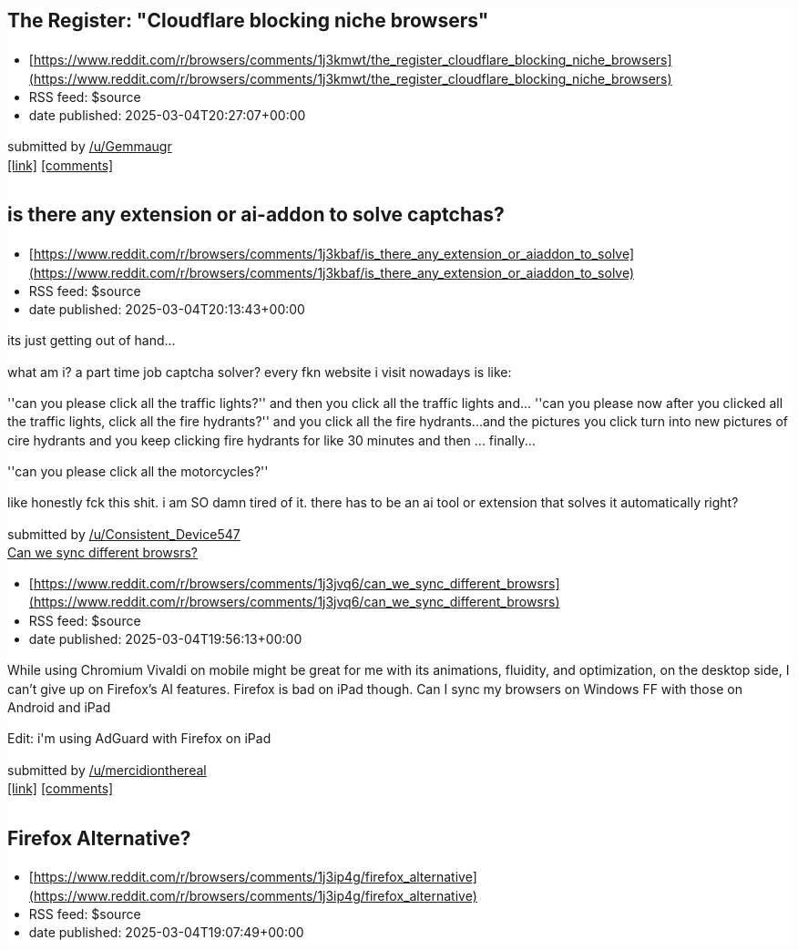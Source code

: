 ## The Register: "Cloudflare blocking niche browsers"
 - [https://www.reddit.com/r/browsers/comments/1j3kmwt/the_register_cloudflare_blocking_niche_browsers](https://www.reddit.com/r/browsers/comments/1j3kmwt/the_register_cloudflare_blocking_niche_browsers)
 - RSS feed: $source
 - date published: 2025-03-04T20:27:07+00:00

&#32; submitted by &#32; <a href="https://www.reddit.com/user/Gemmaugr"> /u/Gemmaugr </a> <br/> <span><a href="https://www.theregister.com/2025/03/04/cloudflare_blocking_niche_browsers/">[link]</a></span> &#32; <span><a href="https://www.reddit.com/r/browsers/comments/1j3kmwt/the_register_cloudflare_blocking_niche_browsers/">[comments]</a></span>

## is there any extension or ai-addon to solve captchas?
 - [https://www.reddit.com/r/browsers/comments/1j3kbaf/is_there_any_extension_or_aiaddon_to_solve](https://www.reddit.com/r/browsers/comments/1j3kbaf/is_there_any_extension_or_aiaddon_to_solve)
 - RSS feed: $source
 - date published: 2025-03-04T20:13:43+00:00

<div class="md"><p>its just getting out of hand...</p> <p>what am i? a part time job captcha solver? every fkn website i visit nowadays is like:</p> <p>&#39;&#39;can you please click all the traffic lights?&#39;&#39; and then you click all the traffic lights and... &#39;&#39;can you please now after you clicked all the traffic lights, click all the fire hydrants?&#39;&#39; and you click all the fire hydrants...and the pictures you click turn into new pictures of cire hydrants and you keep clicking fire hydrants for like 30 minutes and then ... finally...</p> <p>&#39;&#39;can you please click all the motorcycles?&#39;&#39;</p> <p>like honestly fck this shit. i am SO damn tired of it. there has to be an ai tool or extension that solves it automatically right?</p> </div> &#32; submitted by &#32; <a href="https://www.reddit.com/user/Consistent_Device547"> /u/Consistent_Device547 </a> <br/> <span><a href="https://www.reddit.com/r/browsers/comments/1j3kbaf/is_t

## Can we sync different browsrs?
 - [https://www.reddit.com/r/browsers/comments/1j3jvq6/can_we_sync_different_browsrs](https://www.reddit.com/r/browsers/comments/1j3jvq6/can_we_sync_different_browsrs)
 - RSS feed: $source
 - date published: 2025-03-04T19:56:13+00:00

<div class="md"><p>While using Chromium Vivaldi on mobile might be great for me with its animations, fluidity, and optimization, on the desktop side, I can’t give up on Firefox’s AI features. Firefox is bad on iPad though. Can I sync my browsers on Windows FF with those on Android and iPad</p> <p>Edit: i&#39;m using AdGuard with Firefox on iPad</p> </div> &#32; submitted by &#32; <a href="https://www.reddit.com/user/mercidionthereal"> /u/mercidionthereal </a> <br/> <span><a href="https://www.reddit.com/r/browsers/comments/1j3jvq6/can_we_sync_different_browsrs/">[link]</a></span> &#32; <span><a href="https://www.reddit.com/r/browsers/comments/1j3jvq6/can_we_sync_different_browsrs/">[comments]</a></span>

## Firefox Alternative?
 - [https://www.reddit.com/r/browsers/comments/1j3ip4g/firefox_alternative](https://www.reddit.com/r/browsers/comments/1j3ip4g/firefox_alternative)
 - RSS feed: $source
 - date published: 2025-03-04T19:07:49+00:00
